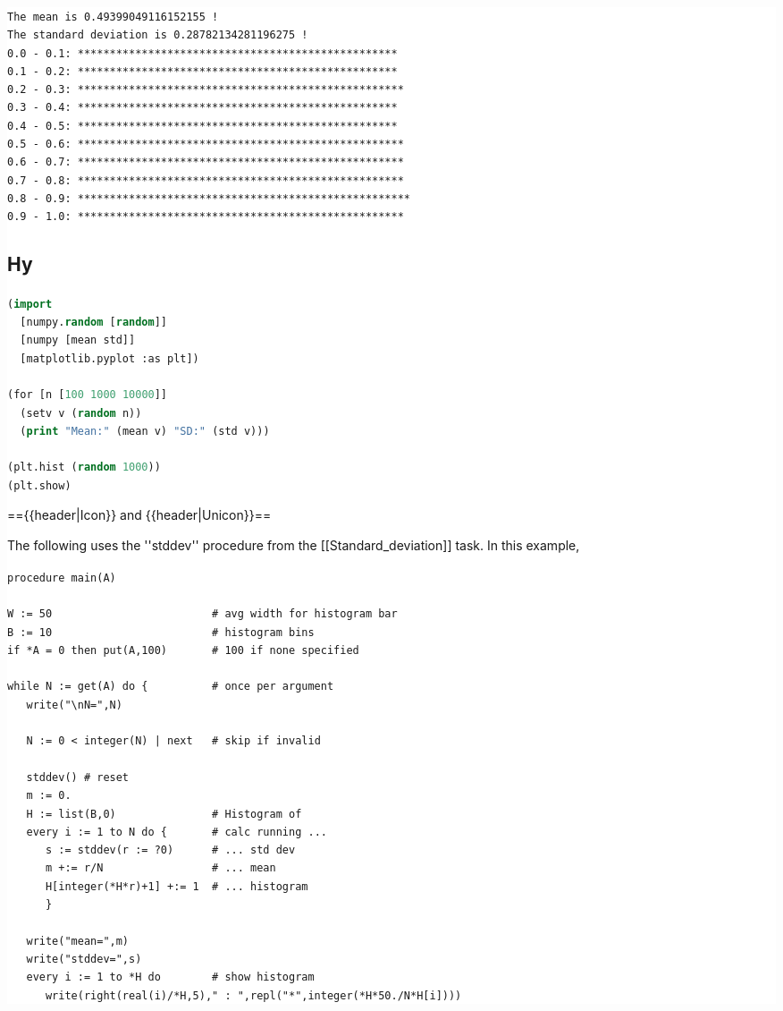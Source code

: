 ```txt
The mean is 0.49399049116152155 !
The standard deviation is 0.28782134281196275 !
0.0 - 0.1: **************************************************
0.1 - 0.2: **************************************************
0.2 - 0.3: ***************************************************
0.3 - 0.4: **************************************************
0.4 - 0.5: **************************************************
0.5 - 0.6: ***************************************************
0.6 - 0.7: ***************************************************
0.7 - 0.8: ***************************************************
0.8 - 0.9: ****************************************************
0.9 - 1.0: ***************************************************

```



## Hy



```lisp
(import
  [numpy.random [random]]
  [numpy [mean std]]
  [matplotlib.pyplot :as plt])

(for [n [100 1000 10000]]
  (setv v (random n))
  (print "Mean:" (mean v) "SD:" (std v)))

(plt.hist (random 1000))
(plt.show)
```


=={{header|Icon}} and {{header|Unicon}}==

The following uses the ''stddev'' procedure from the [[Standard_deviation]] task.
In this example,


```Icon
procedure main(A)

W := 50                         # avg width for histogram bar
B := 10                         # histogram bins
if *A = 0 then put(A,100)       # 100 if none specified

while N := get(A) do {          # once per argument
   write("\nN=",N)

   N := 0 < integer(N) | next   # skip if invalid

   stddev() # reset
   m := 0.
   H := list(B,0)               # Histogram of
   every i := 1 to N do {       # calc running ...
      s := stddev(r := ?0)      # ... std dev
      m +:= r/N                 # ... mean
      H[integer(*H*r)+1] +:= 1  # ... histogram
      }

   write("mean=",m)
   write("stddev=",s)
   every i := 1 to *H do        # show histogram
      write(right(real(i)/*H,5)," : ",repl("*",integer(*H*50./N*H[i])))
```